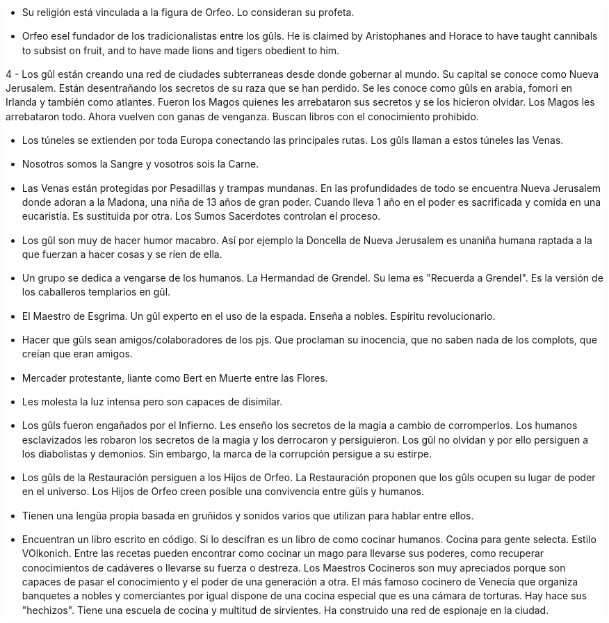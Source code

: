   - Su religión está vinculada a la figura de Orfeo. Lo consideran su profeta.

  - Orfeo esel fundador de los tradicionalistas entre los gûls. He is claimed by Aristophanes and Horace to have taught cannibals to subsist on fruit, and to have made lions and tigers obedient to him.


4 - Los gûl están creando una red de ciudades subterraneas desde donde gobernar al mundo. Su capital se conoce como Nueva Jerusalem. Están desentrañando los secretos de su raza que se han perdido. Se les conoce como gûls en arabia, fomori en Irlanda y también como atlantes. Fueron los Magos quienes les arrebataron sus secretos y se los hicieron olvidar. Los Magos les arrebataron todo. Ahora vuelven con ganas de venganza. Buscan libros con el conocimiento prohibido. 

  - Los túneles se extienden por toda Europa conectando las principales rutas. Los gûls llaman a estos túneles las Venas.

  - Nosotros somos la Sangre y vosotros sois la Carne.

  - Las Venas están protegidas por Pesadillas y trampas mundanas. En las profundidades de todo se encuentra Nueva Jerusalem donde adoran a la Madona, una niña de 13 años de gran poder. Cuando lleva 1 año en el poder es sacrificada y comida en una eucaristía. Es sustituida por otra. Los Sumos Sacerdotes controlan el proceso.

  - Los gûl son muy de hacer humor macabro. Así por ejemplo la Doncella de Nueva Jerusalem es unaniña humana raptada a la que fuerzan a hacer cosas y se ríen de ella.

  - Un grupo se dedica a vengarse de los humanos. La Hermandad de Grendel. Su lema es "Recuerda a Grendel". Es la versión de los caballeros templarios en gûl.

  - El Maestro de Esgrima. Un gûl experto en el uso de la espada. Enseña a nobles. Espíritu revolucionario.

  - Hacer que gûls sean amigos/colaboradores de los pjs. Que proclaman su inocencia, que no saben nada de los complots, que creían que eran amigos.

  - Mercader protestante, liante como Bert en Muerte entre las Flores.

  - Les molesta la luz intensa pero son capaces de disimilar.

  - Los gûls fueron engañados por el Infierno. Les enseño los secretos de la magia a cambio de corromperlos. Los humanos esclavizados les robaron los secretos de la magia y los derrocaron y persiguieron. Los gûl no olvidan y por ello persiguen a los diabolistas y demonios. Sin embargo, la marca de la corrupción persigue a su estirpe.

  - Los gûls de la Restauración persiguen a los Hijos de Orfeo. La Restauración proponen que los gûls ocupen su lugar de poder en el universo. Los Hijos de Orfeo creen posible una convivencia entre güls y humanos.

  - Tienen una lengüa propia basada en gruñidos y sonidos varios que utilizan para hablar entre ellos.

  - Encuentran un libro escrito en código. Si lo descifran es un libro de como cocinar humanos. Cocina para gente selecta. Estilo VOlkonich. Entre las recetas pueden encontrar como cocinar un mago para llevarse sus poderes, como recuperar conocimientos de cadáveres o llevarse su fuerza o destreza. Los Maestros Cocineros son muy apreciados porque son capaces de pasar el conocimiento y el poder de una generación a otra.
  El más famoso cocinero de Venecia que organiza banquetes a nobles y comerciantes por igual dispone de una cocina especial que es una cámara de torturas. Hay hace sus "hechizos". Tiene una escuela de cocina y multitud de sirvientes. Ha construido una red de espionaje en la ciudad.

